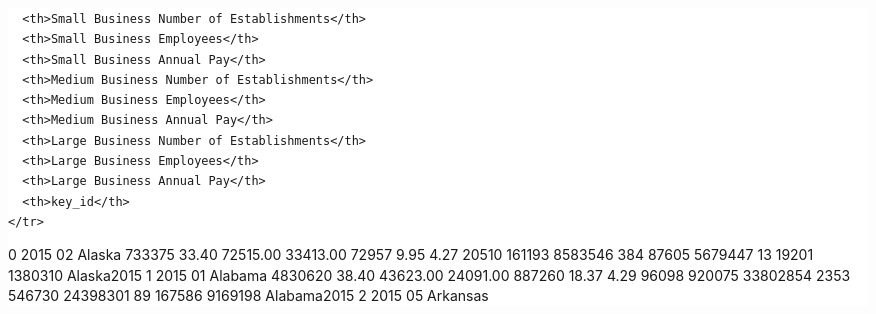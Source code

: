       <th>Small Business Number of Establishments</th>
      <th>Small Business Employees</th>
      <th>Small Business Annual Pay</th>
      <th>Medium Business Number of Establishments</th>
      <th>Medium Business Employees</th>
      <th>Medium Business Annual Pay</th>
      <th>Large Business Number of Establishments</th>
      <th>Large Business Employees</th>
      <th>Large Business Annual Pay</th>
      <th>key_id</th>
    </tr>
  </thead>
  <tbody>
    <tr>
      <th>0</th>
      <td>2015</td>
      <td>02</td>
      <td>Alaska</td>
      <td>733375</td>
      <td>33.40</td>
      <td>72515.00</td>
      <td>33413.00</td>
      <td>72957</td>
      <td>9.95</td>
      <td>4.27</td>
      <td>20510</td>
      <td>161193</td>
      <td>8583546</td>
      <td>384</td>
      <td>87605</td>
      <td>5679447</td>
      <td>13</td>
      <td>19201</td>
      <td>1380310</td>
      <td>Alaska2015</td>
    </tr>
    <tr>
      <th>1</th>
      <td>2015</td>
      <td>01</td>
      <td>Alabama</td>
      <td>4830620</td>
      <td>38.40</td>
      <td>43623.00</td>
      <td>24091.00</td>
      <td>887260</td>
      <td>18.37</td>
      <td>4.29</td>
      <td>96098</td>
      <td>920075</td>
      <td>33802854</td>
      <td>2353</td>
      <td>546730</td>
      <td>24398301</td>
      <td>89</td>
      <td>167586</td>
      <td>9169198</td>
      <td>Alabama2015</td>
    </tr>
    <tr>
      <th>2</th>
      <td>2015</td>
      <td>05</td>
      <td>Arkansas</td>
